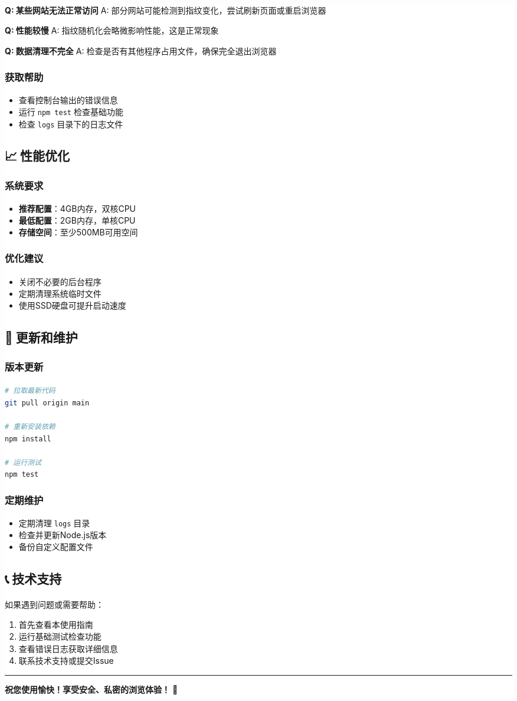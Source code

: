 **Q: 某些网站无法正常访问**
A: 部分网站可能检测到指纹变化，尝试刷新页面或重启浏览器

**Q: 性能较慢**
A: 指纹随机化会略微影响性能，这是正常现象

**Q: 数据清理不完全**
A: 检查是否有其他程序占用文件，确保完全退出浏览器

### 获取帮助
- 查看控制台输出的错误信息
- 运行 `npm test` 检查基础功能
- 检查 `logs` 目录下的日志文件

## 📈 性能优化

### 系统要求
- **推荐配置**：4GB内存，双核CPU
- **最低配置**：2GB内存，单核CPU
- **存储空间**：至少500MB可用空间

### 优化建议
- 关闭不必要的后台程序
- 定期清理系统临时文件
- 使用SSD硬盘可提升启动速度

## 🔄 更新和维护

### 版本更新
```bash
# 拉取最新代码
git pull origin main

# 重新安装依赖
npm install

# 运行测试
npm test
```

### 定期维护
- 定期清理 `logs` 目录
- 检查并更新Node.js版本
- 备份自定义配置文件

## 📞 技术支持

如果遇到问题或需要帮助：
1. 首先查看本使用指南
2. 运行基础测试检查功能
3. 查看错误日志获取详细信息
4. 联系技术支持或提交Issue

---

**祝您使用愉快！享受安全、私密的浏览体验！** 🎉
